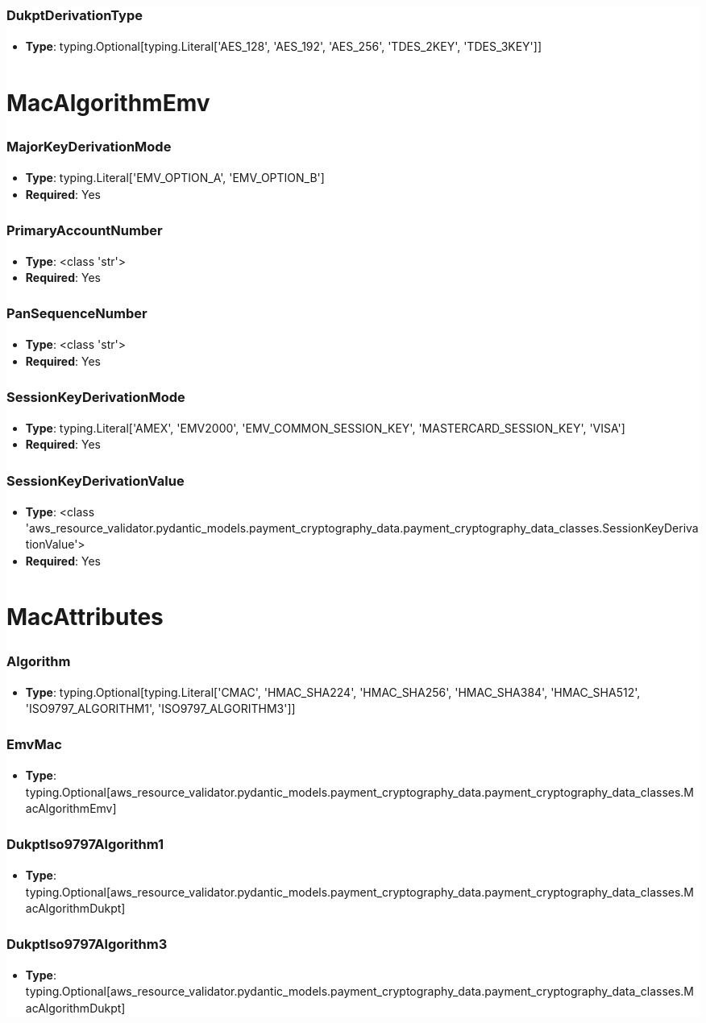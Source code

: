 ### DukptDerivationType
- **Type**: typing.Optional[typing.Literal['AES_128', 'AES_192', 'AES_256', 'TDES_2KEY', 'TDES_3KEY']]


# MacAlgorithmEmv

### MajorKeyDerivationMode
- **Type**: typing.Literal['EMV_OPTION_A', 'EMV_OPTION_B']
- **Required**: Yes

### PrimaryAccountNumber
- **Type**: <class 'str'>
- **Required**: Yes

### PanSequenceNumber
- **Type**: <class 'str'>
- **Required**: Yes

### SessionKeyDerivationMode
- **Type**: typing.Literal['AMEX', 'EMV2000', 'EMV_COMMON_SESSION_KEY', 'MASTERCARD_SESSION_KEY', 'VISA']
- **Required**: Yes

### SessionKeyDerivationValue
- **Type**: <class 'aws_resource_validator.pydantic_models.payment_cryptography_data.payment_cryptography_data_classes.SessionKeyDerivationValue'>
- **Required**: Yes


# MacAttributes

### Algorithm
- **Type**: typing.Optional[typing.Literal['CMAC', 'HMAC_SHA224', 'HMAC_SHA256', 'HMAC_SHA384', 'HMAC_SHA512', 'ISO9797_ALGORITHM1', 'ISO9797_ALGORITHM3']]

### EmvMac
- **Type**: typing.Optional[aws_resource_validator.pydantic_models.payment_cryptography_data.payment_cryptography_data_classes.MacAlgorithmEmv]

### DukptIso9797Algorithm1
- **Type**: typing.Optional[aws_resource_validator.pydantic_models.payment_cryptography_data.payment_cryptography_data_classes.MacAlgorithmDukpt]

### DukptIso9797Algorithm3
- **Type**: typing.Optional[aws_resource_validator.pydantic_models.payment_cryptography_data.payment_cryptography_data_classes.MacAlgorithmDukpt]
